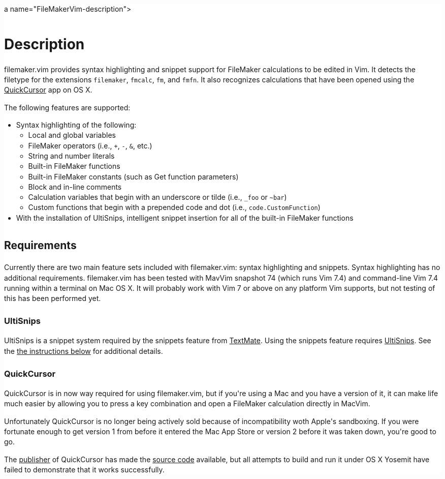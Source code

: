 a name="FileMakerVim-description"></a><a name="FMV-description"></a>
# Description

filemaker.vim provides syntax highlighting and snippet support for FileMaker calculations to be edited in Vim. It detects the filetype for the extensions `filemaker`, `fmcalc`, `fm`, and `fmfn`. It also recognizes calculations that have been opened using the [QuickCursor](#FileMakerVim-quickcursor) app on OS X.

The following features are supported:

- Syntax highlighting of the following:
  - Local and global variables
  - FileMaker operators (i.e., `+`, `-`, `&`, etc.)
  - String and number literals
  - Built-in FileMaker functions
  - Built-in FileMaker constants (such as Get function parameters)
  - Block and in-line comments
  - Calculation variables that begin with an underscore or tilde (i.e., `_foo` or `~bar`)
  - Custom functions that begin with a prepended code and dot (i.e., `code.CustomFunction`)
- With the installation of UltiSnips, intelligent snippet insertion for all of the built-in FileMaker functions

<a name="FileMakerVim-requirements"></a><a name="FMV-requirements"></a>
## Requirements

Currently there are two main feature sets included with filemaker.vim: syntax highlighting and snippets. Syntax highlighting has no additional requirements. filemaker.vim has been tested with MavVim snapshot 74 (which runs Vim 7.4) and command-line Vim 7.4 running within a terminal on Mac OS X. It will probably work with Vim 7 or above on any platform Vim supports, but not testing of this has been performed yet.

<a name="FileMakerVim-ultisnips"></a><a name="FMV-ultisnips"></a>
### UltiSnips

UltiSnips is a snippet system required by the snippets feature from [TextMate](https://macromates.com). Using the snippets feature requires [UltiSnips](https://github.com/SirVer/ultisnips). See the [the instructions below](#FMV-sultisnipsinstall) for additional details.

<a name="FileMakerVim-quickcursor"></a><a name="FMV-quickcursor"></a>
### QuickCursor

QuickCursor is in now way required for using filemaker.vim, but if you're using a Mac and you have a version of it, it can make life much easier by allowing you to press a key combination and open a FileMaker calculation directly in MacVim.

Unfortunately QuickCursor is no longer being actively sold because of incompatibility woth Apple's sandboxing. If you were fortunate enough to get version 1 from before it entered the Mac App Store or version 2 before it was taken down, you're good to go.

The [publisher](http://www.hogbaysoftware.com) of QuickCursor has made the [source code](https://github.com/jessegrosjean/quickcursor) available, but all attempts to build and run it under OS X Yosemit have failed to demonstrate that it works successfully.
